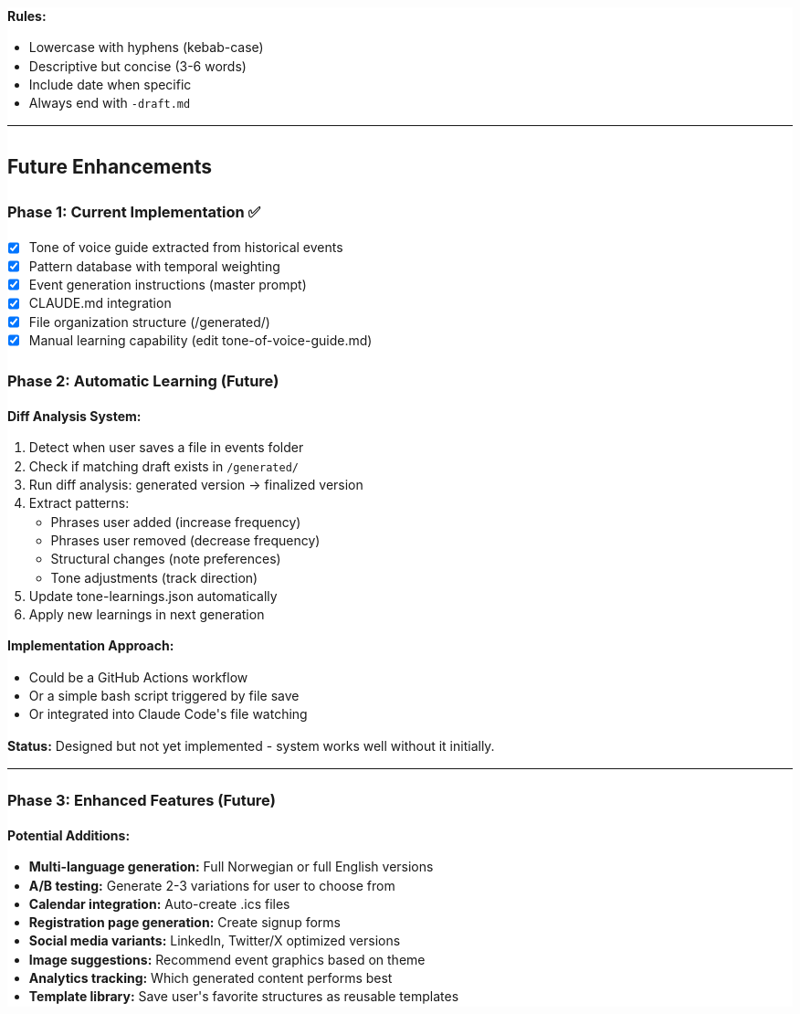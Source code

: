 **Rules:**
- Lowercase with hyphens (kebab-case)
- Descriptive but concise (3-6 words)
- Include date when specific
- Always end with `-draft.md`

---

## Future Enhancements

### Phase 1: Current Implementation ✅

- [x] Tone of voice guide extracted from historical events
- [x] Pattern database with temporal weighting
- [x] Event generation instructions (master prompt)
- [x] CLAUDE.md integration
- [x] File organization structure (/generated/)
- [x] Manual learning capability (edit tone-of-voice-guide.md)

### Phase 2: Automatic Learning (Future)

**Diff Analysis System:**
1. Detect when user saves a file in events folder
2. Check if matching draft exists in `/generated/`
3. Run diff analysis: generated version → finalized version
4. Extract patterns:
   - Phrases user added (increase frequency)
   - Phrases user removed (decrease frequency)
   - Structural changes (note preferences)
   - Tone adjustments (track direction)
5. Update tone-learnings.json automatically
6. Apply new learnings in next generation

**Implementation Approach:**
- Could be a GitHub Actions workflow
- Or a simple bash script triggered by file save
- Or integrated into Claude Code's file watching

**Status:** Designed but not yet implemented - system works well without it initially.

---

### Phase 3: Enhanced Features (Future)

**Potential Additions:**
- **Multi-language generation:** Full Norwegian or full English versions
- **A/B testing:** Generate 2-3 variations for user to choose from
- **Calendar integration:** Auto-create .ics files
- **Registration page generation:** Create signup forms
- **Social media variants:** LinkedIn, Twitter/X optimized versions
- **Image suggestions:** Recommend event graphics based on theme
- **Analytics tracking:** Which generated content performs best
- **Template library:** Save user's favorite structures as reusable templates

